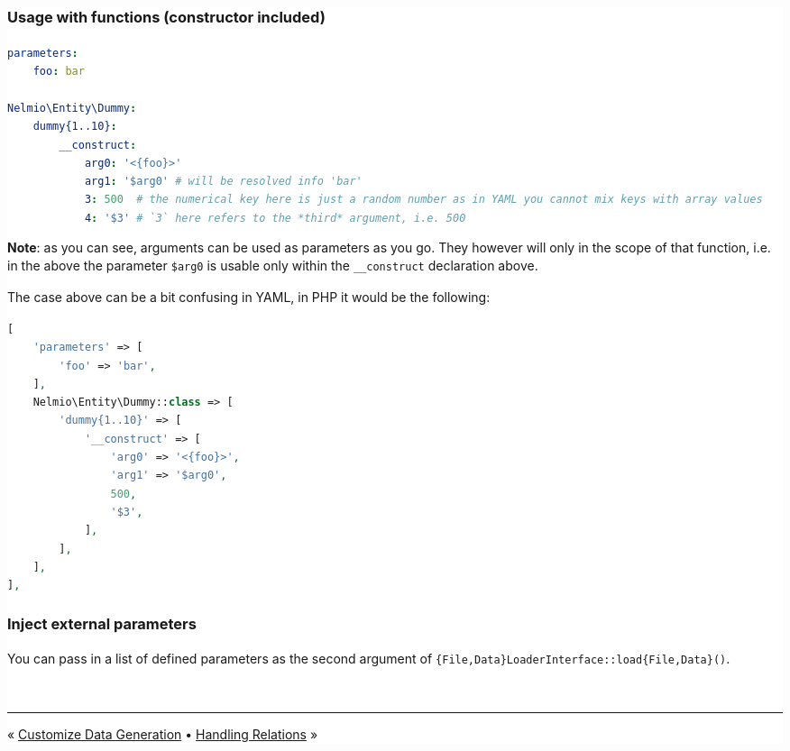 
### Usage with functions (constructor included)

```yaml
parameters:
    foo: bar

Nelmio\Entity\Dummy:
    dummy{1..10}:
        __construct:
            arg0: '<{foo}>'
            arg1: '$arg0' # will be resolved info 'bar'
            3: 500  # the numerical key here is just a random number as in YAML you cannot mix keys with array values
            4: '$3' # `3` here refers to the *third* argument, i.e. 500
```

**Note**: as you can see, arguments can be used as parameters as you go. They however will only in the scope of that 
function, i.e. in the above the parameter `$arg0` is usable only within the `__construct` declaration above.

The case above can be a bit confusing in YAML, in PHP it would be the following:

```php
[
    'parameters' => [
        'foo' => 'bar',
    ],
    Nelmio\Entity\Dummy::class => [
        'dummy{1..10}' => [
            '__construct' => [
                'arg0' => '<{foo}>',
                'arg1' => '$arg0',
                500,
                '$3',
            ],
        ],
    ],
],
```


### Inject external parameters

You can pass in a list of defined parameters as the second
argument of `{File,Data}LoaderInterface::load{File,Data}()`.


<br />
<hr />

« [Customize Data Generation](customizing-data-generation.md) • [Handling Relations](relations-handling.md) »
